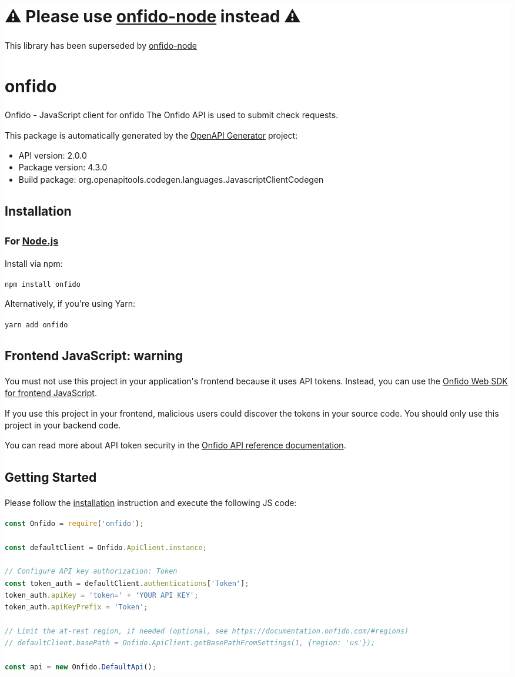 # :warning: Please use [onfido-node](https://github.com/onfido/onfido-node) instead :warning:

This library has been superseded by [onfido-node](https://github.com/onfido/onfido-node)

# onfido

Onfido - JavaScript client for onfido
The Onfido API is used to submit check requests.

This package is automatically generated by the [OpenAPI Generator](https://openapi-generator.tech) project:

- API version: 2.0.0
- Package version: 4.3.0
- Build package: org.openapitools.codegen.languages.JavascriptClientCodegen

## Installation

### For [Node.js](https://nodejs.org/)

Install via npm:

```shell
npm install onfido
```

Alternatively, if you're using Yarn:

```shell
yarn add onfido
```

## Frontend JavaScript: warning

You must not use this project in your application's frontend because it uses
API tokens. Instead, you can use the [Onfido Web SDK for frontend
JavaScript](https://github.com/onfido/onfido-sdk-ui). 

If you use this project in your frontend, malicious users could discover the
tokens in your source code. You should only use this project in your backend
code.

You can read more about API token security in the [Onfido API reference
documentation](https://documentation.onfido.com/#authentication).

## Getting Started

Please follow the [installation](#installation) instruction and execute the following JS code:

```javascript
const Onfido = require('onfido');

const defaultClient = Onfido.ApiClient.instance;

// Configure API key authorization: Token
const token_auth = defaultClient.authentications['Token'];
token_auth.apiKey = 'token=' + 'YOUR API KEY';
token_auth.apiKeyPrefix = 'Token';

// Limit the at-rest region, if needed (optional, see https://documentation.onfido.com/#regions)
// defaultClient.basePath = Onfido.ApiClient.getBasePathFromSettings(1, {region: 'us'});

const api = new Onfido.DefaultApi();

```